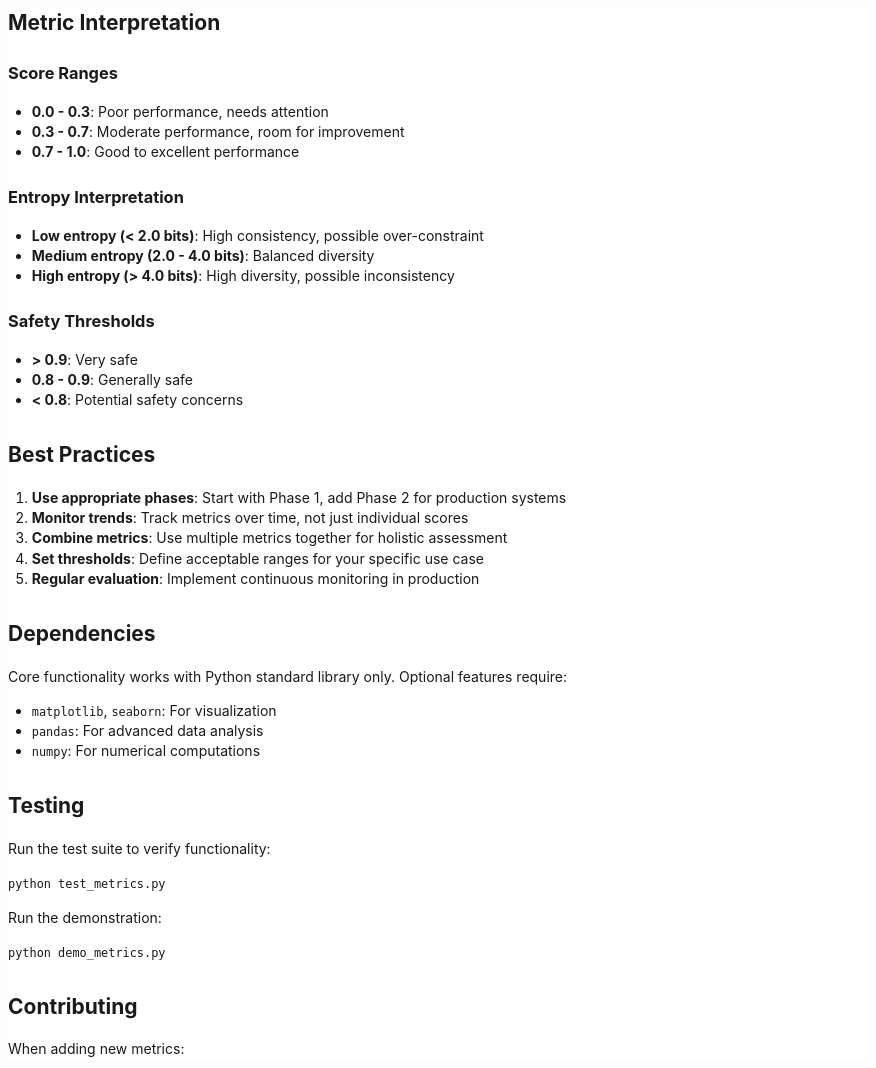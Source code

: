 
## Metric Interpretation

### Score Ranges
- **0.0 - 0.3**: Poor performance, needs attention
- **0.3 - 0.7**: Moderate performance, room for improvement  
- **0.7 - 1.0**: Good to excellent performance

### Entropy Interpretation
- **Low entropy (< 2.0 bits)**: High consistency, possible over-constraint
- **Medium entropy (2.0 - 4.0 bits)**: Balanced diversity
- **High entropy (> 4.0 bits)**: High diversity, possible inconsistency

### Safety Thresholds
- **> 0.9**: Very safe
- **0.8 - 0.9**: Generally safe
- **< 0.8**: Potential safety concerns

## Best Practices

1. **Use appropriate phases**: Start with Phase 1, add Phase 2 for production systems
2. **Monitor trends**: Track metrics over time, not just individual scores
3. **Combine metrics**: Use multiple metrics together for holistic assessment
4. **Set thresholds**: Define acceptable ranges for your specific use case
5. **Regular evaluation**: Implement continuous monitoring in production

## Dependencies

Core functionality works with Python standard library only. Optional features require:

- `matplotlib`, `seaborn`: For visualization
- `pandas`: For advanced data analysis
- `numpy`: For numerical computations

## Testing

Run the test suite to verify functionality:

```bash
python test_metrics.py
```

Run the demonstration:

```bash
python demo_metrics.py
```

## Contributing

When adding new metrics:
